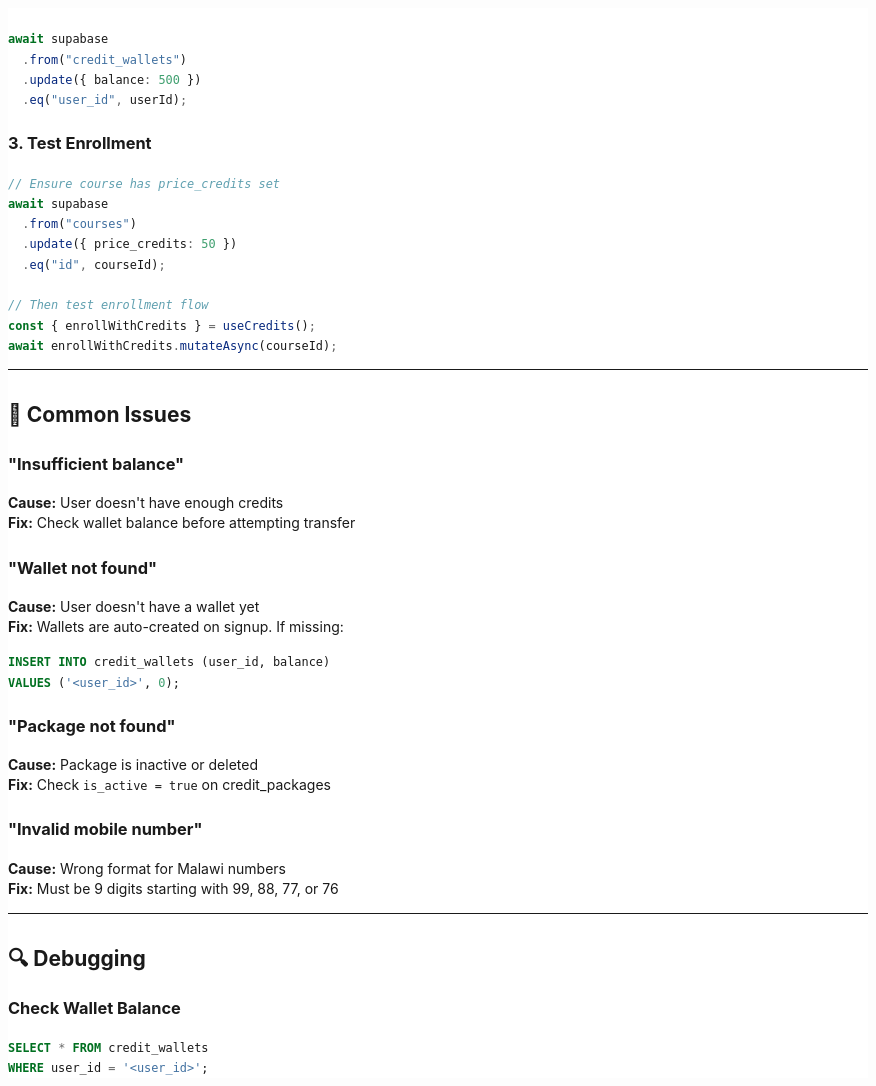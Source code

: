 ```typescript

await supabase
  .from("credit_wallets")
  .update({ balance: 500 })
  .eq("user_id", userId);
```

### 3. Test Enrollment
```typescript
// Ensure course has price_credits set
await supabase
  .from("courses")
  .update({ price_credits: 50 })
  .eq("id", courseId);

// Then test enrollment flow
const { enrollWithCredits } = useCredits();
await enrollWithCredits.mutateAsync(courseId);
```

---

## 🐛 Common Issues

### "Insufficient balance"
**Cause:** User doesn't have enough credits  
**Fix:** Check wallet balance before attempting transfer

### "Wallet not found"
**Cause:** User doesn't have a wallet yet  
**Fix:** Wallets are auto-created on signup. If missing:
```sql
INSERT INTO credit_wallets (user_id, balance)
VALUES ('<user_id>', 0);
```

### "Package not found"
**Cause:** Package is inactive or deleted  
**Fix:** Check `is_active = true` on credit_packages

### "Invalid mobile number"
**Cause:** Wrong format for Malawi numbers  
**Fix:** Must be 9 digits starting with 99, 88, 77, or 76

---

## 🔍 Debugging

### Check Wallet Balance
```sql
SELECT * FROM credit_wallets
WHERE user_id = '<user_id>';
```
